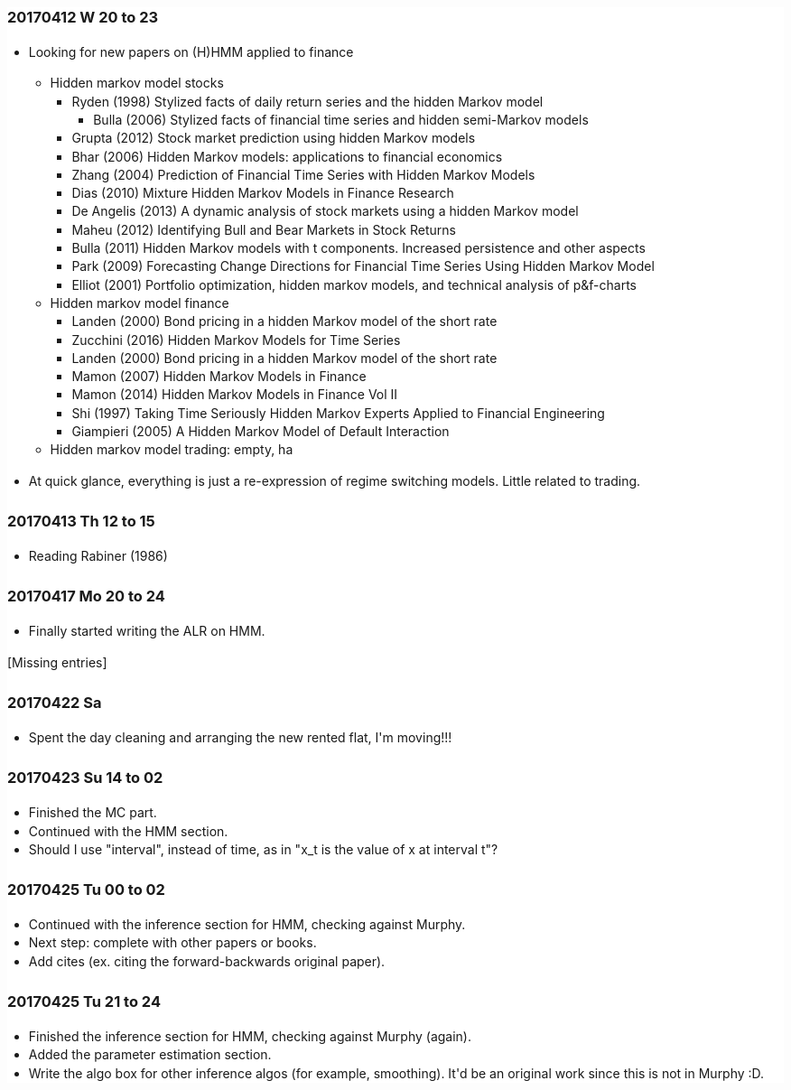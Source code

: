 ### 20170412 W 20 to 23 ###
* Looking for new papers on (H)HMM applied to finance
    * Hidden markov model stocks
        * Ryden (1998) Stylized facts of daily return series and the hidden Markov model
            * Bulla (2006) Stylized facts of financial time series and hidden semi-Markov models
        * Grupta (2012) Stock market prediction using hidden Markov models
        * Bhar (2006) Hidden Markov models: applications to financial economics
        * Zhang (2004) Prediction of Financial Time Series with Hidden Markov Models
        * Dias (2010) Mixture Hidden Markov Models in Finance Research
        * De Angelis (2013) A dynamic analysis of stock markets using a hidden Markov model
        * Maheu (2012) Identifying Bull and Bear Markets in Stock Returns
        * Bulla (2011) Hidden Markov models with t components. Increased persistence and other aspects
        * Park (2009) Forecasting Change Directions for Financial Time Series Using Hidden Markov Model
        * Elliot (2001) Portfolio optimization, hidden markov models, and technical analysis of p&f-charts
    * Hidden markov model finance
        * Landen (2000) Bond pricing in a hidden Markov model of the short rate
        * Zucchini (2016) Hidden Markov Models for Time Series
        * Landen (2000) Bond pricing in a hidden Markov model of the short rate
        * Mamon (2007) Hidden Markov Models in Finance
        * Mamon (2014) Hidden Markov Models in Finance Vol II
        * Shi (1997) Taking Time Seriously Hidden Markov Experts Applied to Financial Engineering
        * Giampieri (2005) A Hidden Markov Model of Default Interaction
    * Hidden markov model trading: empty, ha
    
* At quick glance, everything is just a re-expression of regime switching models. Little related to trading.

### 20170413 Th 12 to 15 ###
* Reading Rabiner (1986)

### 20170417 Mo 20 to 24 ###
* Finally started writing the ALR on HMM.

[Missing entries]

### 20170422 Sa ###
* Spent the day cleaning and arranging the new rented flat, I'm moving!!!

### 20170423 Su 14 to 02 ###
* Finished the MC part.
* Continued with the HMM section.
* Should I use "interval", instead of time, as in "x_t is the value of x at interval t"?

### 20170425 Tu 00 to 02 ###
* Continued with the inference section for HMM, checking against Murphy.
* Next step: complete with other papers or books.
* Add cites (ex. citing the forward-backwards original paper).

### 20170425 Tu 21 to 24 ###
* Finished the inference section for HMM, checking against Murphy (again).
* Added the parameter estimation section.
* Write the algo box for other inference algos (for example, smoothing). It'd be an original work since this is not in Murphy :D.
